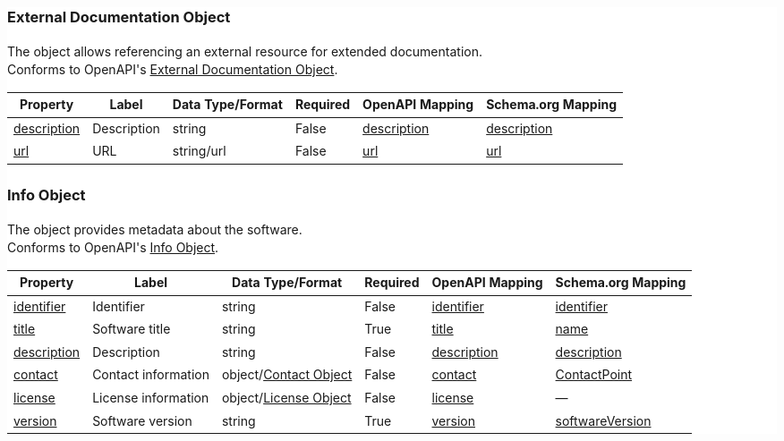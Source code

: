 ### **External Documentation Object**
The object allows referencing an external resource for extended documentation.<br>
Conforms to OpenAPI's [External Documentation Object](https://swagger.io/specification/).

| Property                                                                                                                       | Label                         | Data Type/Format                                                                                        | Required                         | OpenAPI Mapping                                                                   | Schema.org Mapping                                            |
| ------------------------------------------------------------------------------------------------------------------------------ | ----------------------------- | ------------------------------------------------------------------------------------------------------- | -------------------------------- | --------------------------------------------------------------------------------- | ------------------------------------------------------------- |
| [description](https://github.com/FZJ-IEK3-VSA/DataDesc/blob/main/schema/DataDesc_schema_v1.1.md#description)                   | Description                   | string                                                                                                  | False                            | [description](https://swagger.io/specification/)                                  | [description](https://schema.org/description)                 |
| [url](https://github.com/FZJ-IEK3-VSA/DataDesc/blob/main/schema/DataDesc_schema_v1.1.md#url)                                   | URL                           | string/url                                                                                              | False                            | [url](https://swagger.io/specification/)                                          | [url](https://schema.org/url)                                 |

### **Info Object**
The object provides metadata about the software.<br>
Conforms to OpenAPI's [Info Object](https://swagger.io/specification/).

| Property                                                                                                                       | Label                         | Data Type/Format                                                                                        | Required                         | OpenAPI Mapping                                                                   | Schema.org Mapping                                            |
| ------------------------------------------------------------------------------------------------------------------------------ | ----------------------------- | ------------------------------------------------------------------------------------------------------- | -------------------------------- | --------------------------------------------------------------------------------- | ------------------------------------------------------------- |
| [identifier](https://github.com/FZJ-IEK3-VSA/DataDesc/blob/main/schema/DataDesc_schema_v1.1.md#identifier)                     | Identifier                    | string                                                                                                  | False                            | [identifier](https://swagger.io/specification/)                                   | [identifier](https://schema.org/identifier)                   |
| [title](https://github.com/FZJ-IEK3-VSA/DataDesc/blob/main/schema/DataDesc_schema_v1.1.md#title)                               | Software title                | string                                                                                                  | True                             | [title](https://swagger.io/specification/)                                        | [name](https://schema.org/name)                               |
| [description](https://github.com/FZJ-IEK3-VSA/DataDesc/blob/main/schema/DataDesc_schema_v1.1.md#description)                   | Description                   | string                                                                                                  | False                            | [description](https://swagger.io/specification/)                                  | [description](https://schema.org/description)                 |
| [contact](https://github.com/FZJ-IEK3-VSA/DataDesc/blob/main/schema/DataDesc_schema_v1.1.md#contact)                           | Contact information           | object/[Contact Object](https://github.com/FZJ-IEK3-VSA/DataDesc/blob/main/schema/DataDesc_schema_v1.1.md#contact-object) | False          | [contact](https://swagger.io/specification/)                                      | [ContactPoint](https://schema.org/ContactPoint)               |
| [license](https://github.com/FZJ-IEK3-VSA/DataDesc/blob/main/schema/DataDesc_schema_v1.1.md#license)                           | License information           | object/[License Object](https://github.com/FZJ-IEK3-VSA/DataDesc/blob/main/schema/DataDesc_schema_v1.1.md#license-object) | False          | [license](https://swagger.io/specification/)                                      | —                                                             |
| [version](https://github.com/FZJ-IEK3-VSA/DataDesc/blob/main/schema/DataDesc_schema_v1.1.md#version)                           | Software version              | string                                                                                                  | True                             | [version](https://swagger.io/specification/)                                      | [softwareVersion](https://schema.org/softwareVersion)         |